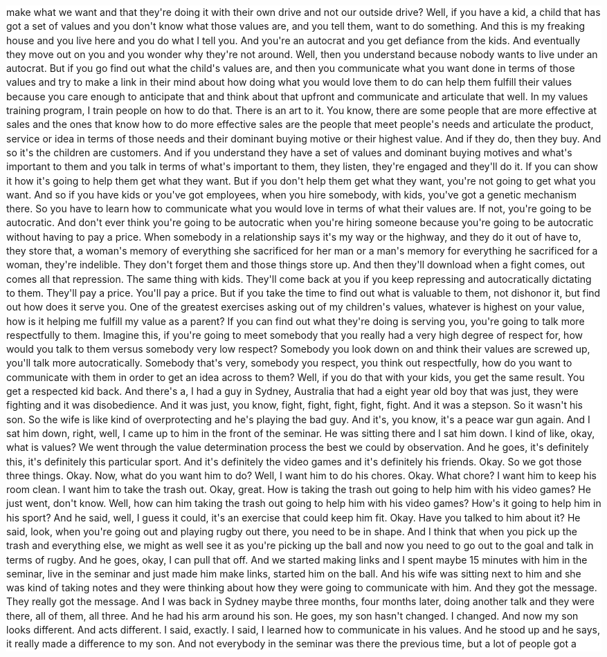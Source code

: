 make what we want and that they're doing it with their own drive and not our outside drive? Well, if you have a kid, a child that has got a set of values and you don't know what those values are, and you tell them, want to do something. And this is my freaking house and you live here and you do what I tell you. And you're an autocrat and you get defiance from the kids. And eventually they move out on you and you wonder why they're not around. Well, then you understand because nobody wants to live under an autocrat. But if you go find out what the child's values are, and then you communicate what you want done in terms of those values and try to make a link in their mind about how doing what you would love them to do can help them fulfill their values because you care enough to anticipate that and think about that upfront and communicate and articulate that well. In my values training program, I train people on how to do that. There is an art to it. You know, there are some people that are more effective at sales and the ones that know how to do more effective sales are the people that meet people's needs and articulate the product, service or idea in terms of those needs and their dominant buying motive or their highest value. And if they do, then they buy. And so it's the children are customers. And if you understand they have a set of values and dominant buying motives and what's important to them and you talk in terms of what's important to them, they listen, they're engaged and they'll do it. If you can show it how it's going to help them get what they want. But if you don't help them get what they want, you're not going to get what you want. And so if you have kids or you've got employees, when you hire somebody, with kids, you've got a genetic mechanism there. So you have to learn how to communicate what you would love in terms of what their values are. If not, you're going to be autocratic. And don't ever think you're going to be autocratic when you're hiring someone because you're going to be autocratic without having to pay a price. When somebody in a relationship says it's my way or the highway, and they do it out of have to, they store that, a woman's memory of everything she sacrificed for her man or a man's memory for everything he sacrificed for a woman, they're indelible. They don't forget them and those things store up. And then they'll download when a fight comes, out comes all that repression. The same thing with kids. They'll come back at you if you keep repressing and autocratically dictating to them. They'll pay a price. You'll pay a price. But if you take the time to find out what is valuable to them, not dishonor it, but find out how does it serve you. One of the greatest exercises asking out of my children's values, whatever is highest on your value, how is it helping me fulfill my value as a parent? If you can find out what they're doing is serving you, you're going to talk more respectfully to them. Imagine this, if you're going to meet somebody that you really had a very high degree of respect for, how would you talk to them versus somebody very low respect? Somebody you look down on and think their values are screwed up, you'll talk more autocratically. Somebody that's very, somebody you respect, you think out respectfully, how do you want to communicate with them in order to get an idea across to them? Well, if you do that with your kids, you get the same result. You get a respected kid back. And there's a, I had a guy in Sydney, Australia that had a eight year old boy that was just, they were fighting and it was disobedience. And it was just, you know, fight, fight, fight, fight, fight. And it was a stepson. So it wasn't his son. So the wife is like kind of overprotecting and he's playing the bad guy. And it's, you know, it's a peace war gun again. And I sat him down, right, well, I came up to him in the front of the seminar. He was sitting there and I sat him down. I kind of like, okay, what is values? We went through the value determination process the best we could by observation. And he goes, it's definitely this, it's definitely this particular sport. And it's definitely the video games and it's definitely his friends. Okay. So we got those three things. Okay. Now, what do you want him to do? Well, I want him to do his chores. Okay. What chore? I want him to keep his room clean. I want him to take the trash out. Okay, great. How is taking the trash out going to help him with his video games? He just went, don't know. Well, how can him taking the trash out going to help him with his video games? How's it going to help him in his sport? And he said, well, I guess it could, it's an exercise that could keep him fit. Okay. Have you talked to him about it? He said, look, when you're going out and playing rugby out there, you need to be in shape. And I think that when you pick up the trash and everything else, we might as well see it as you're picking up the ball and now you need to go out to the goal and talk in terms of rugby. And he goes, okay, I can pull that off. And we started making links and I spent maybe 15 minutes with him in the seminar, live in the seminar and just made him make links, started him on the ball. And his wife was sitting next to him and she was kind of taking notes and they were thinking about how they were going to communicate with him. And they got the message. They really got the message. And I was back in Sydney maybe three months, four months later, doing another talk and they were there, all of them, all three. And he had his arm around his son. He goes, my son hasn't changed. I changed. And now my son looks different. And acts different. I said, exactly. I said, I learned how to communicate in his values. And he stood up and he says, it really made a difference to my son. And not everybody in the seminar was there the previous time, but a lot of people got a